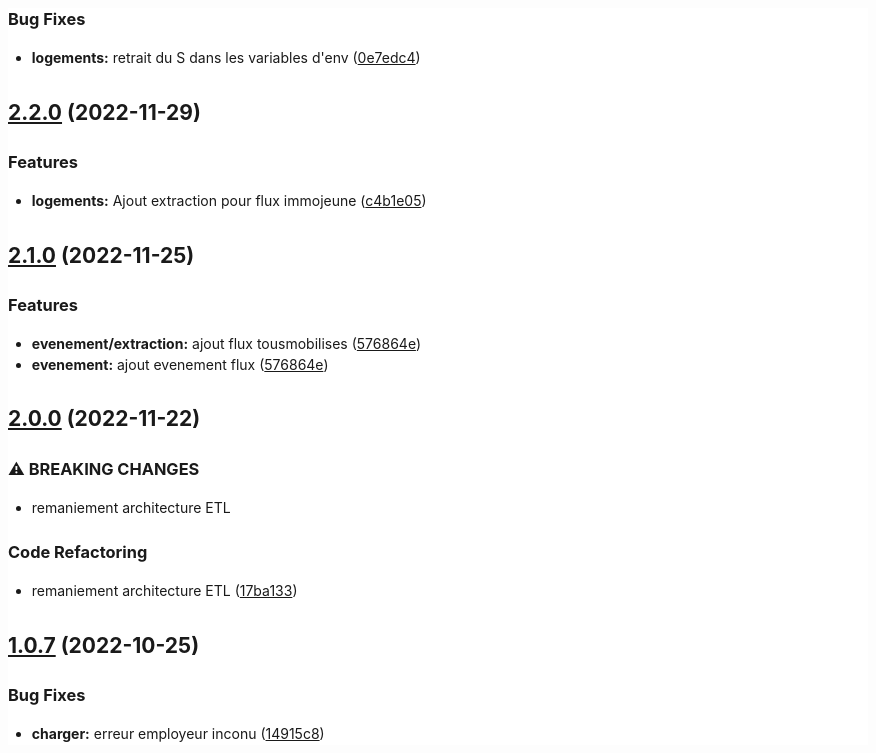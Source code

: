 
### Bug Fixes

* **logements:** retrait du S dans les variables d'env ([0e7edc4](https://github.com/DNUM-SocialGouv/1j1s-stage-orchestrateur-transform-load/commit/0e7edc4cf5737e6865327beabbc5d88a086085c9))

## [2.2.0](https://github.com/DNUM-SocialGouv/1j1s-stage-orchestrateur-transform-load/compare/v2.1.0...v2.2.0) (2022-11-29)


### Features

* **logements:** Ajout extraction pour flux immojeune ([c4b1e05](https://github.com/DNUM-SocialGouv/1j1s-stage-orchestrateur-transform-load/commit/c4b1e05226f59c42c0177c0d75c178249d1d2b62))

## [2.1.0](https://github.com/DNUM-SocialGouv/1j1s-stage-orchestrateur-transform-load/compare/v2.0.0...v2.1.0) (2022-11-25)


### Features

* **evenement/extraction:** ajout flux tousmobilises ([576864e](https://github.com/DNUM-SocialGouv/1j1s-stage-orchestrateur-transform-load/commit/576864ecf456d80a708da613a9c9bd56a219d491))
* **evenement:** ajout evenement flux ([576864e](https://github.com/DNUM-SocialGouv/1j1s-stage-orchestrateur-transform-load/commit/576864ecf456d80a708da613a9c9bd56a219d491))

## [2.0.0](https://github.com/DNUM-SocialGouv/1j1s-stage-orchestrateur-transform-load/compare/v1.0.7...v2.0.0) (2022-11-22)


### ⚠ BREAKING CHANGES

* remaniement architecture ETL

### Code Refactoring

* remaniement architecture ETL ([17ba133](https://github.com/DNUM-SocialGouv/1j1s-stage-orchestrateur-transform-load/commit/17ba133025e9b60517e6eb17a5e098d77a2b2317))

## [1.0.7](https://github.com/DNUM-SocialGouv/1j1s-stage-orchestrateur-transform-load/compare/v1.0.6...v1.0.7) (2022-10-25)


### Bug Fixes

* **charger:** erreur employeur inconu ([14915c8](https://github.com/DNUM-SocialGouv/1j1s-stage-orchestrateur-transform-load/commit/14915c82ea852b757ab36139b5ac3e658662981c))
